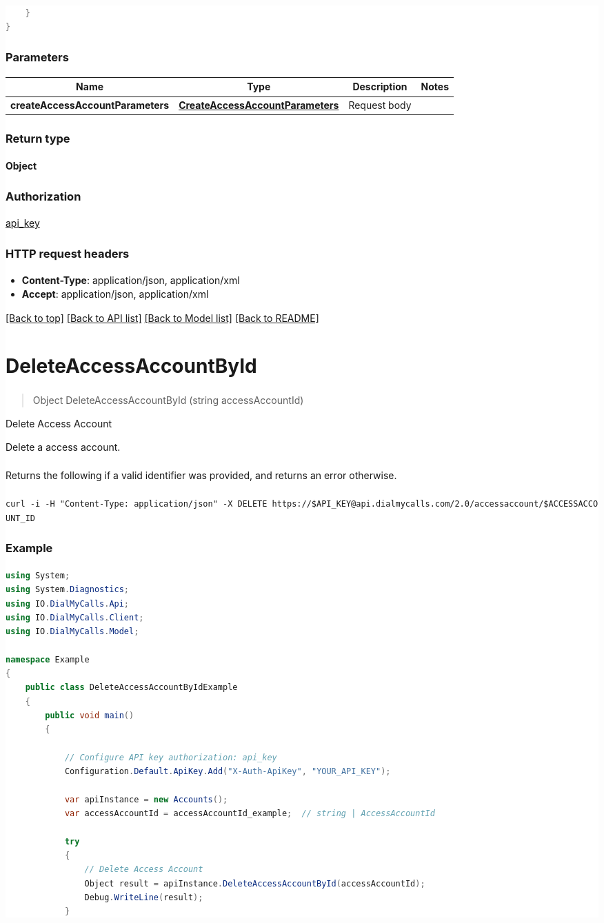 ```csharp
    }
}
```

### Parameters

Name | Type | Description  | Notes
------------- | ------------- | ------------- | -------------
 **createAccessAccountParameters** | [**CreateAccessAccountParameters**](CreateAccessAccountParameters.md)| Request body | 

### Return type

**Object**

### Authorization

[api_key](../README.md#api_key)

### HTTP request headers

 - **Content-Type**: application/json, application/xml
 - **Accept**: application/json, application/xml

[[Back to top]](#) [[Back to API list]](../README.md#documentation-for-api-endpoints) [[Back to Model list]](../README.md#documentation-for-models) [[Back to README]](../README.md)

<a name="deleteaccessaccountbyid"></a>
# **DeleteAccessAccountById**
> Object DeleteAccessAccountById (string accessAccountId)

Delete Access Account

Delete a access account. <br><br> Returns the following if a valid identifier was provided, and returns an error otherwise. <br><br> ``` curl -i -H "Content-Type: application/json" -X DELETE https://$API_KEY@api.dialmycalls.com/2.0/accessaccount/$ACCESSACCOUNT_ID ```

### Example
```csharp
using System;
using System.Diagnostics;
using IO.DialMyCalls.Api;
using IO.DialMyCalls.Client;
using IO.DialMyCalls.Model;

namespace Example
{
    public class DeleteAccessAccountByIdExample
    {
        public void main()
        {
            
            // Configure API key authorization: api_key
            Configuration.Default.ApiKey.Add("X-Auth-ApiKey", "YOUR_API_KEY");

            var apiInstance = new Accounts();
            var accessAccountId = accessAccountId_example;  // string | AccessAccountId

            try
            {
                // Delete Access Account
                Object result = apiInstance.DeleteAccessAccountById(accessAccountId);
                Debug.WriteLine(result);
            }
```